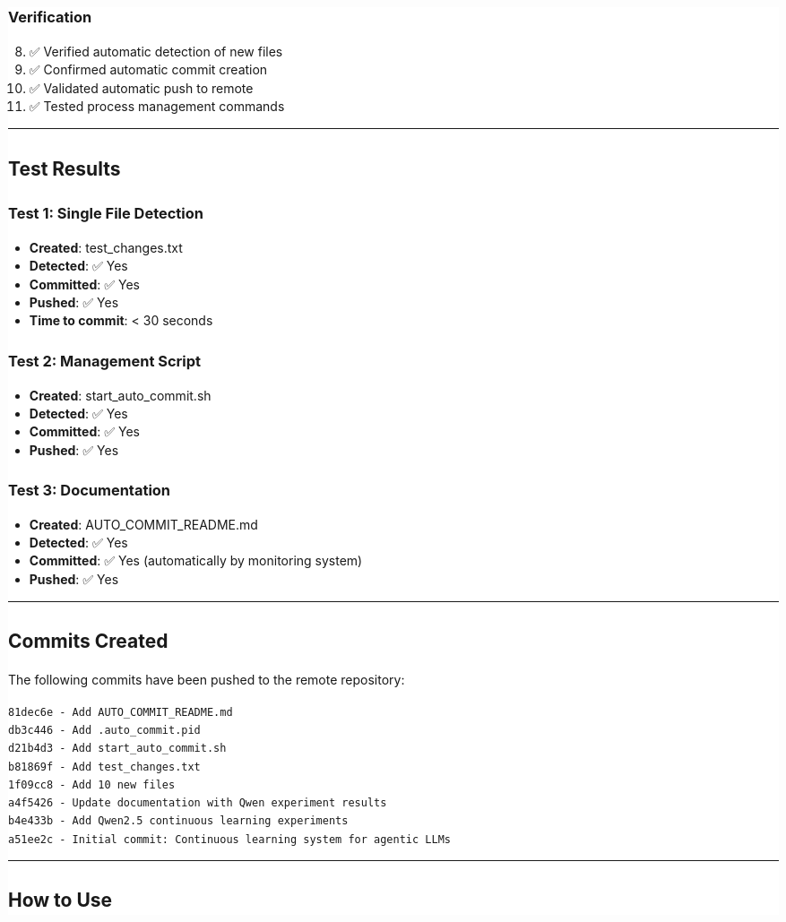 ### Verification
8. ✅ Verified automatic detection of new files
9. ✅ Confirmed automatic commit creation
10. ✅ Validated automatic push to remote
11. ✅ Tested process management commands

---

## Test Results

### Test 1: Single File Detection
- **Created**: test_changes.txt
- **Detected**: ✅ Yes
- **Committed**: ✅ Yes
- **Pushed**: ✅ Yes
- **Time to commit**: < 30 seconds

### Test 2: Management Script
- **Created**: start_auto_commit.sh
- **Detected**: ✅ Yes
- **Committed**: ✅ Yes
- **Pushed**: ✅ Yes

### Test 3: Documentation
- **Created**: AUTO_COMMIT_README.md
- **Detected**: ✅ Yes
- **Committed**: ✅ Yes (automatically by monitoring system)
- **Pushed**: ✅ Yes

---

## Commits Created

The following commits have been pushed to the remote repository:

```
81dec6e - Add AUTO_COMMIT_README.md
db3c446 - Add .auto_commit.pid
d21b4d3 - Add start_auto_commit.sh
b81869f - Add test_changes.txt
1f09cc8 - Add 10 new files
a4f5426 - Update documentation with Qwen experiment results
b4e433b - Add Qwen2.5 continuous learning experiments
a51ee2c - Initial commit: Continuous learning system for agentic LLMs
```

---

## How to Use

